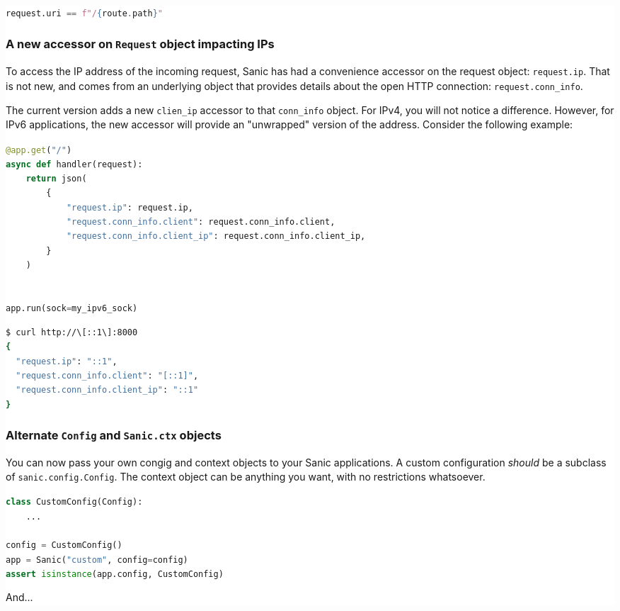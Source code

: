```python
request.uri == f"/{route.path}"
```

### A new accessor on `Request` object impacting IPs

To access the IP address of the incoming request, Sanic has had a convenience accessor on the request object: `request.ip`. That is not new, and comes from an underlying object that provides details about the open HTTP connection: `request.conn_info`.

The current version adds a new `clien_ip` accessor to that `conn_info` object. For IPv4, you will not notice a difference. However, for IPv6 applications, the new accessor will provide an "unwrapped" version of the address. Consider the following example:

```python
@app.get("/")
async def handler(request):
    return json(
        {
            "request.ip": request.ip,
            "request.conn_info.client": request.conn_info.client,
            "request.conn_info.client_ip": request.conn_info.client_ip,
        }
    )


app.run(sock=my_ipv6_sock)
```

```bash
$ curl http://\[::1\]:8000
{
  "request.ip": "::1",
  "request.conn_info.client": "[::1]",
  "request.conn_info.client_ip": "::1"
}

```

### Alternate `Config` and `Sanic.ctx` objects

You can now pass your own congig and context objects to your Sanic applications. A custom configuration *should* be a subclass of `sanic.config.Config`. The context object can be anything you want, with no restrictions whatsoever.

```python
class CustomConfig(Config):
    ...

config = CustomConfig()
app = Sanic("custom", config=config)
assert isinstance(app.config, CustomConfig)
```

And...


[Try CodeStream]: https://alt-images.codestream.com/codestream_logo_sanicorg.png
[99]: https://codestream.com/?utm_source=github&amp;utm_campaign=sanicorg&amp;utm_medium=banner